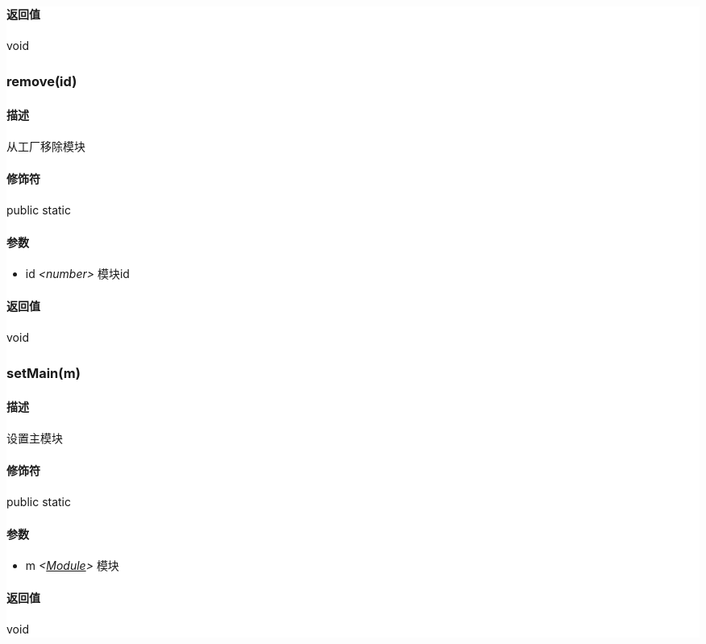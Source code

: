 #### 返回值
void  
### <a id="METHOD_remove">remove(id)</a>
#### 描述
从工厂移除模块  
#### 修饰符
<font class="modifier">public  static</font>  
#### 参数
+ id *&lt;<font class='datatype'>number</font>&gt;*    模块id
  
#### 返回值
void  
### <a id="METHOD_setMain">setMain(m)</a>
#### 描述
设置主模块  
#### 修饰符
<font class="modifier">public  static</font>  
#### 参数
+ m *&lt;<font class='datatype'>[Module](/webroute/api/module)</font>&gt;* 	模块
  
#### 返回值
void  
